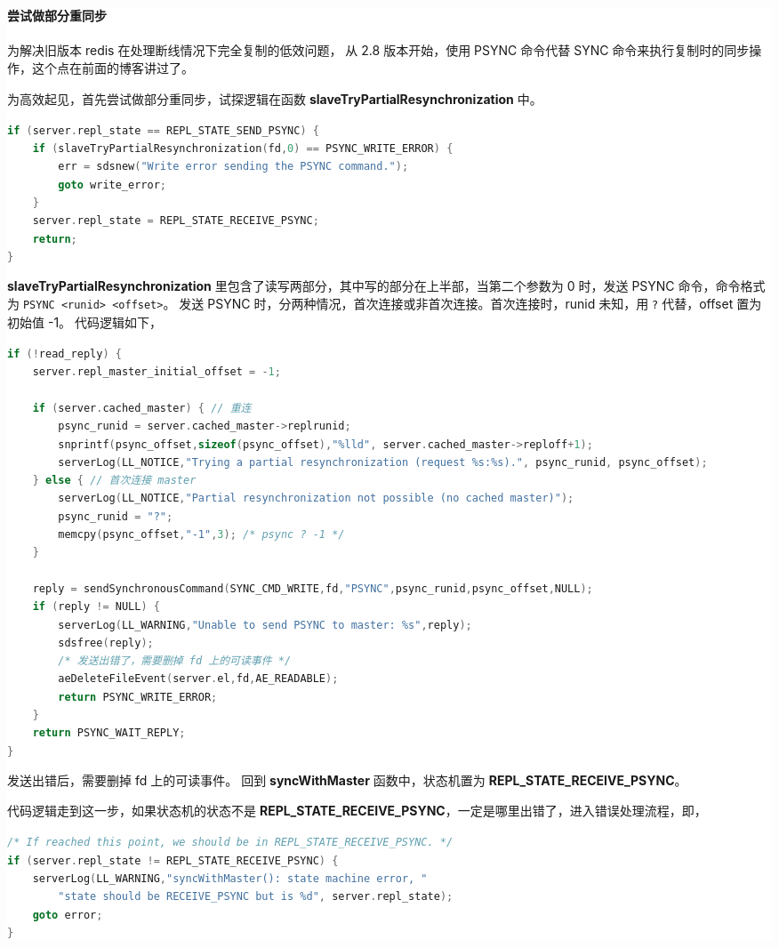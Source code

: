 #### 尝试做部分重同步

为解决旧版本 redis 在处理断线情况下完全复制的低效问题， 从 2.8 版本开始，使用 PSYNC 命令代替 SYNC 命令来执行复制时的同步操作，这个点在前面的博客讲过了。

为高效起见，首先尝试做部分重同步，试探逻辑在函数 **slaveTryPartialResynchronization** 中。
```c
if (server.repl_state == REPL_STATE_SEND_PSYNC) {
    if (slaveTryPartialResynchronization(fd,0) == PSYNC_WRITE_ERROR) {
        err = sdsnew("Write error sending the PSYNC command.");
        goto write_error;
    }
    server.repl_state = REPL_STATE_RECEIVE_PSYNC;
    return;
}
```

**slaveTryPartialResynchronization** 里包含了读写两部分，其中写的部分在上半部，当第二个参数为 0 时，发送 PSYNC 命令，命令格式为 `PSYNC <runid> <offset>`。
发送 PSYNC 时，分两种情况，首次连接或非首次连接。首次连接时，runid 未知，用 `?` 代替，offset 置为初始值 -1。
代码逻辑如下，
```c
if (!read_reply) {
	server.repl_master_initial_offset = -1;

    if (server.cached_master) { // 重连
        psync_runid = server.cached_master->replrunid;
        snprintf(psync_offset,sizeof(psync_offset),"%lld", server.cached_master->reploff+1);
        serverLog(LL_NOTICE,"Trying a partial resynchronization (request %s:%s).", psync_runid, psync_offset);
    } else { // 首次连接 master
        serverLog(LL_NOTICE,"Partial resynchronization not possible (no cached master)");
        psync_runid = "?";
        memcpy(psync_offset,"-1",3); /* psync ? -1 */
    }

    reply = sendSynchronousCommand(SYNC_CMD_WRITE,fd,"PSYNC",psync_runid,psync_offset,NULL);
    if (reply != NULL) {
        serverLog(LL_WARNING,"Unable to send PSYNC to master: %s",reply);
        sdsfree(reply);
        /* 发送出错了，需要删掉 fd 上的可读事件 */
        aeDeleteFileEvent(server.el,fd,AE_READABLE);
        return PSYNC_WRITE_ERROR;
    }
    return PSYNC_WAIT_REPLY;
}
```
发送出错后，需要删掉 fd 上的可读事件。
回到 **syncWithMaster** 函数中，状态机置为 **REPL_STATE_RECEIVE_PSYNC**。

代码逻辑走到这一步，如果状态机的状态不是 **REPL_STATE_RECEIVE_PSYNC**，一定是哪里出错了，进入错误处理流程，即，

```c
/* If reached this point, we should be in REPL_STATE_RECEIVE_PSYNC. */
if (server.repl_state != REPL_STATE_RECEIVE_PSYNC) {
    serverLog(LL_WARNING,"syncWithMaster(): state machine error, "
        "state should be RECEIVE_PSYNC but is %d", server.repl_state);
    goto error;
}
```
